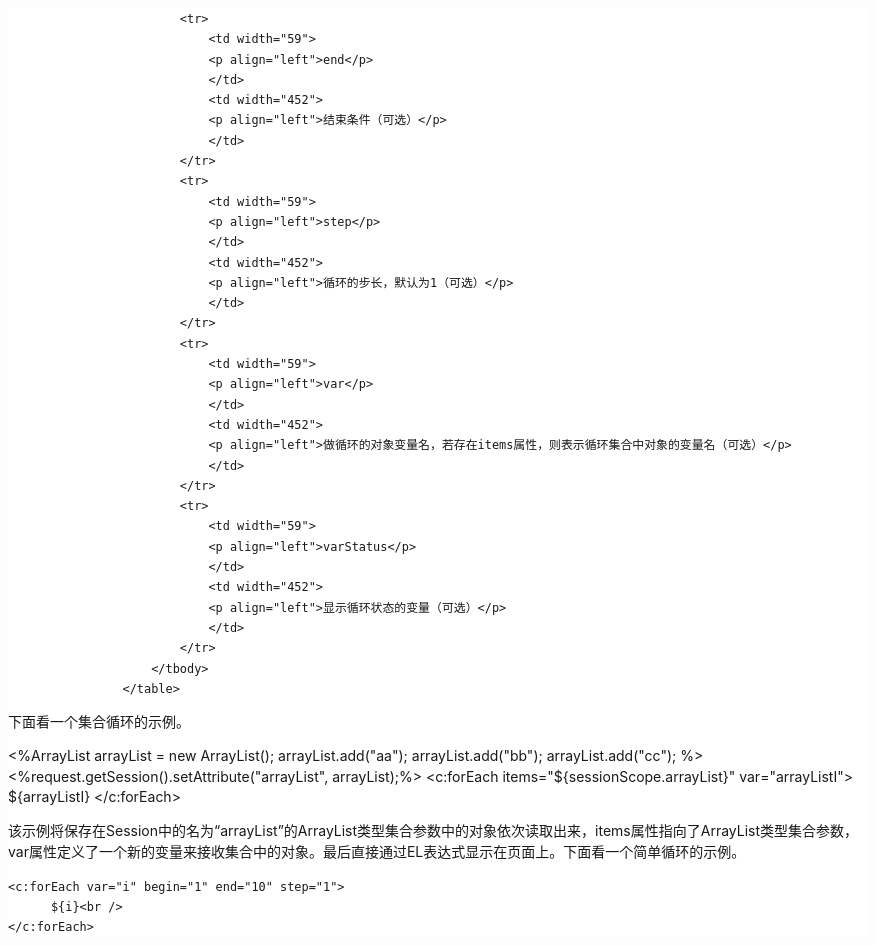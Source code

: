 							<tr>
								<td width="59">
								<p align="left">end</p>
								</td>
								<td width="452">
								<p align="left">结束条件（可选）</p>
								</td>
							</tr>
							<tr>
								<td width="59">
								<p align="left">step</p>
								</td>
								<td width="452">
								<p align="left">循环的步长，默认为1（可选）</p>
								</td>
							</tr>
							<tr>
								<td width="59">
								<p align="left">var</p>
								</td>
								<td width="452">
								<p align="left">做循环的对象变量名，若存在items属性，则表示循环集合中对象的变量名（可选）</p>
								</td>
							</tr>
							<tr>
								<td width="59">
								<p align="left">varStatus</p>
								</td>
								<td width="452">
								<p align="left">显示循环状态的变量（可选）</p>
								</td>
							</tr>
						</tbody>
					</table>


下面看一个集合循环的示例。

<%ArrayList arrayList = new ArrayList();
                   arrayList.add("aa");
                   arrayList.add("bb");
                   arrayList.add("cc");
%>
<%request.getSession().setAttribute("arrayList", arrayList);%>
<c:forEach items="${sessionScope.arrayList}" var="arrayListI">
         ${arrayListI}
</c:forEach>

该示例将保存在Session中的名为“arrayList”的ArrayList类型集合参数中的对象依次读取出来，items属性指向了ArrayList类型集合参数，var属性定义了一个新的变量来接收集合中的对象。最后直接通过EL表达式显示在页面上。下面看一个简单循环的示例。

    <c:forEach var="i" begin="1" end="10" step="1">
          ${i}<br />
    </c:forEach>

